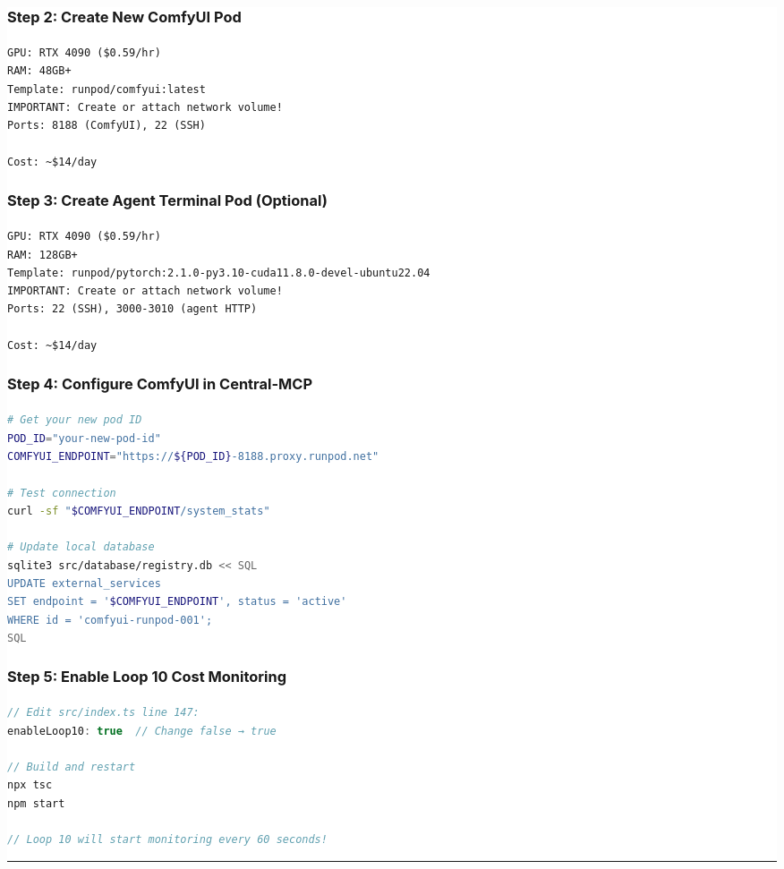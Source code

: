 ### Step 2: Create New ComfyUI Pod
```
GPU: RTX 4090 ($0.59/hr)
RAM: 48GB+
Template: runpod/comfyui:latest
IMPORTANT: Create or attach network volume!
Ports: 8188 (ComfyUI), 22 (SSH)

Cost: ~$14/day
```

### Step 3: Create Agent Terminal Pod (Optional)
```
GPU: RTX 4090 ($0.59/hr)
RAM: 128GB+
Template: runpod/pytorch:2.1.0-py3.10-cuda11.8.0-devel-ubuntu22.04
IMPORTANT: Create or attach network volume!
Ports: 22 (SSH), 3000-3010 (agent HTTP)

Cost: ~$14/day
```

### Step 4: Configure ComfyUI in Central-MCP
```bash
# Get your new pod ID
POD_ID="your-new-pod-id"
COMFYUI_ENDPOINT="https://${POD_ID}-8188.proxy.runpod.net"

# Test connection
curl -sf "$COMFYUI_ENDPOINT/system_stats"

# Update local database
sqlite3 src/database/registry.db << SQL
UPDATE external_services
SET endpoint = '$COMFYUI_ENDPOINT', status = 'active'
WHERE id = 'comfyui-runpod-001';
SQL
```

### Step 5: Enable Loop 10 Cost Monitoring
```typescript
// Edit src/index.ts line 147:
enableLoop10: true  // Change false → true

// Build and restart
npx tsc
npm start

// Loop 10 will start monitoring every 60 seconds!
```

---

